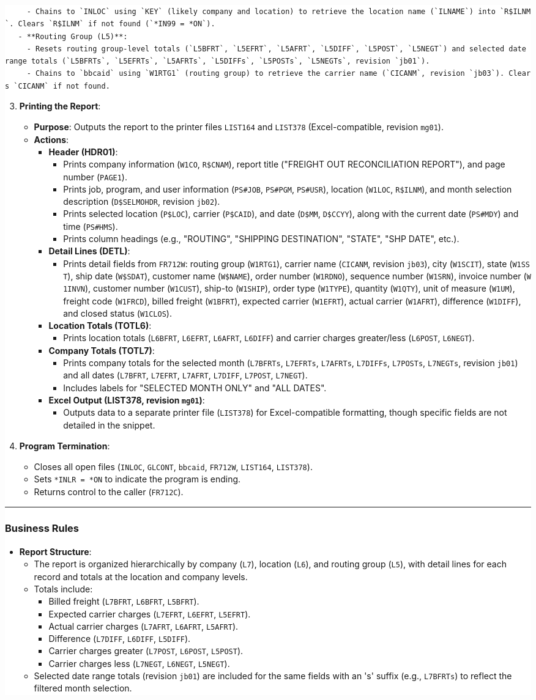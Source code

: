          - Chains to `INLOC` using `KEY` (likely company and location) to retrieve the location name (`ILNAME`) into `R$ILNM`. Clears `R$ILNM` if not found (`*IN99 = *ON`).
       - **Routing Group (L5)**:
         - Resets routing group-level totals (`L5BFRT`, `L5EFRT`, `L5AFRT`, `L5DIFF`, `L5POST`, `L5NEGT`) and selected date range totals (`L5BFRTs`, `L5EFRTs`, `L5AFRTs`, `L5DIFFs`, `L5POSTs`, `L5NEGTs`, revision `jb01`).
         - Chains to `bbcaid` using `W1RTG1` (routing group) to retrieve the carrier name (`CICANM`, revision `jb03`). Clears `CICANM` if not found.

3. **Printing the Report**:
   - **Purpose**: Outputs the report to the printer files `LIST164` and `LIST378` (Excel-compatible, revision `mg01`).
   - **Actions**:
     - **Header (HDR01)**:
       - Prints company information (`W1CO`, `R$CNAM`), report title ("FREIGHT OUT RECONCILIATION REPORT"), and page number (`PAGE1`).
       - Prints job, program, and user information (`PS#JOB`, `PS#PGM`, `PS#USR`), location (`W1LOC`, `R$ILNM`), and month selection description (`D$SELMOHDR`, revision `jb02`).
       - Prints selected location (`P$LOC`), carrier (`P$CAID`), and date (`D$MM`, `D$CCYY`), along with the current date (`PS#MDY`) and time (`PS#HMS`).
       - Prints column headings (e.g., "ROUTING", "SHIPPING DESTINATION", "STATE", "SHP DATE", etc.).
     - **Detail Lines (DETL)**:
       - Prints detail fields from `FR712W`: routing group (`W1RTG1`), carrier name (`CICANM`, revision `jb03`), city (`W1SCIT`), state (`W1SST`), ship date (`W$SDAT`), customer name (`W$NAME`), order number (`W1RDNO`), sequence number (`W1SRN`), invoice number (`W1INVN`), customer number (`W1CUST`), ship-to (`W1SHIP`), order type (`W1TYPE`), quantity (`W1QTY`), unit of measure (`W1UM`), freight code (`W1FRCD`), billed freight (`W1BFRT`), expected carrier (`W1EFRT`), actual carrier (`W1AFRT`), difference (`W1DIFF`), and closed status (`W1CLOS`).
     - **Location Totals (TOTL6)**:
       - Prints location totals (`L6BFRT`, `L6EFRT`, `L6AFRT`, `L6DIFF`) and carrier charges greater/less (`L6POST`, `L6NEGT`).
     - **Company Totals (TOTL7)**:
       - Prints company totals for the selected month (`L7BFRTs`, `L7EFRTs`, `L7AFRTs`, `L7DIFFs`, `L7POSTs`, `L7NEGTs`, revision `jb01`) and all dates (`L7BFRT`, `L7EFRT`, `L7AFRT`, `L7DIFF`, `L7POST`, `L7NEGT`).
       - Includes labels for "SELECTED MONTH ONLY" and "ALL DATES".
     - **Excel Output (LIST378, revision `mg01`)**:
       - Outputs data to a separate printer file (`LIST378`) for Excel-compatible formatting, though specific fields are not detailed in the snippet.

4. **Program Termination**:
   - Closes all open files (`INLOC`, `GLCONT`, `bbcaid`, `FR712W`, `LIST164`, `LIST378`).
   - Sets `*INLR = *ON` to indicate the program is ending.
   - Returns control to the caller (`FR712C`).

---

### Business Rules

- **Report Structure**:
  - The report is organized hierarchically by company (`L7`), location (`L6`), and routing group (`L5`), with detail lines for each record and totals at the location and company levels.
  - Totals include:
    - Billed freight (`L7BFRT`, `L6BFRT`, `L5BFRT`).
    - Expected carrier charges (`L7EFRT`, `L6EFRT`, `L5EFRT`).
    - Actual carrier charges (`L7AFRT`, `L6AFRT`, `L5AFRT`).
    - Difference (`L7DIFF`, `L6DIFF`, `L5DIFF`).
    - Carrier charges greater (`L7POST`, `L6POST`, `L5POST`).
    - Carrier charges less (`L7NEGT`, `L6NEGT`, `L5NEGT`).
  - Selected date range totals (revision `jb01`) are included for the same fields with an 's' suffix (e.g., `L7BFRTs`) to reflect the filtered month selection.
